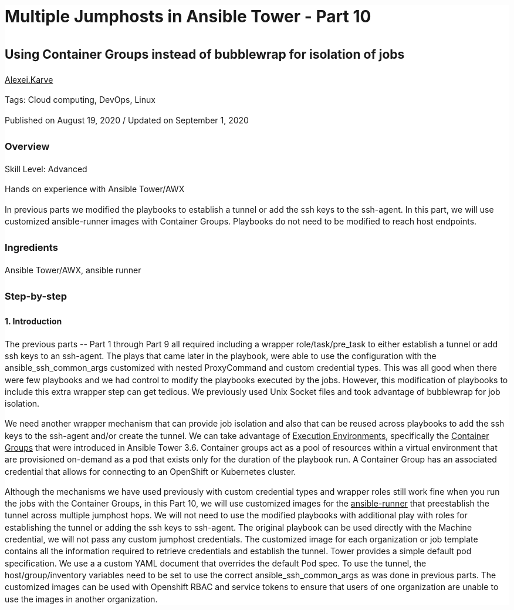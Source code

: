 # Multiple Jumphosts in Ansible Tower - Part 10
## Using Container Groups instead of bubblewrap for isolation of jobs

[Alexei.Karve](https://developer.ibm.com/recipes/author/karve/)

Tags: Cloud computing, DevOps, Linux

Published on August 19, 2020 / Updated on September 1, 2020

### Overview

Skill Level: Advanced

Hands on experience with Ansible Tower/AWX

In previous parts we modified the playbooks to establish a tunnel or add the ssh keys to the ssh-agent. In this part, we will use customized ansible-runner images with Container Groups. Playbooks do not need to be modified to reach host endpoints.

### Ingredients

Ansible Tower/AWX, ansible runner

### Step-by-step

#### 1. Introduction

The previous parts -- Part 1 through Part 9 all required including a wrapper role/task/pre_task to either establish a tunnel or add ssh keys to an ssh-agent. The plays that came later in the playbook, were able to use the configuration with the ansible_ssh_common_args customized with nested ProxyCommand and custom credential types. This was all good when there were few playbooks and we had control to modify the playbooks executed by the jobs. However, this modification of playbooks to include this extra wrapper step can get tedious. We previously used Unix Socket files and took advantage of bubblewrap for job isolation.

We need another wrapper mechanism that can provide job isolation and also that can be reused across playbooks to add the ssh keys to the ssh-agent and/or create the tunnel. We can take advantage of [Execution Environments](https://docs.ansible.com/ansible-tower/latest/html/administration/external_execution_envs.html#execution-environments "Execution Environments"), specifically the [Container Groups](https://docs.ansible.com/ansible-tower/latest/html/administration/external_execution_envs.html#ag-container-groups "Container Groups") that were introduced in Ansible Tower 3.6. Container groups act as a pool of resources within a virtual environment that are provisioned on-demand as a pod that exists only for the duration of the playbook run. A Container Group has an associated credential that allows for connecting to an OpenShift or Kubernetes cluster.

Although the mechanisms we have used previously with custom credential types and wrapper roles still work fine when you run the jobs with the Container Groups, in this Part 10, we will use customized images for the [ansible-runner](https://github.com/ansible/ansible-runner "ansible-runner") that preestablish the tunnel across multiple jumphost hops. We will not need to use the modified playbooks with additional play with roles for establishing the tunnel or adding the ssh keys to ssh-agent. The original playbook can be used directly with the Machine credential, we will not pass any custom jumphost credentials. The customized image for each organization or job template contains all the information required to retrieve credentials and establish the tunnel. Tower provides a simple default pod specification. We use a a custom YAML document that overrides the default Pod spec. To use the tunnel, the host/group/inventory variables need to be set to use the correct ansible_ssh_common_args as was done in previous parts. The customized images can be used with Openshift RBAC and service tokens to ensure that users of one organization are unable to use the images in another organization.
